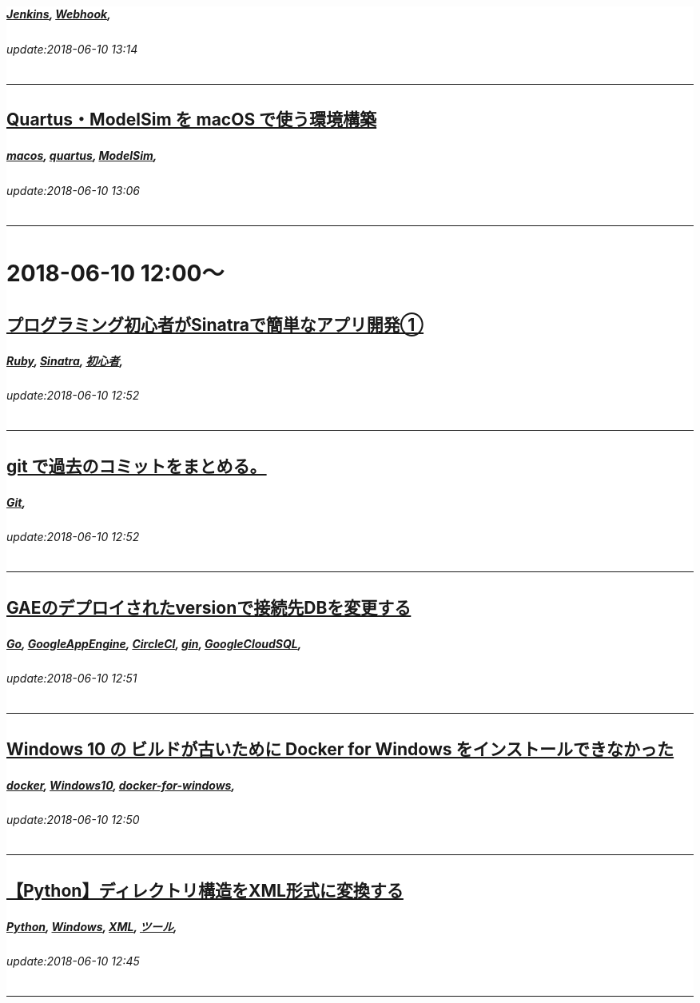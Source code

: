 ##### [Jenkins](https://qiita.com/tags/Jenkins), [Webhook](https://qiita.com/tags/Webhook), 
###### update:2018-06-10 13:14
---
## [Quartus・ModelSim を macOS で使う環境構築](https://qiita.com/kawasin73/items/f89aba6bc1dee39c3863)
##### [macos](https://qiita.com/tags/macos), [quartus](https://qiita.com/tags/quartus), [ModelSim](https://qiita.com/tags/ModelSim), 
###### update:2018-06-10 13:06
---




# 2018-06-10 12:00～
## [プログラミング初心者がSinatraで簡単なアプリ開発①](https://qiita.com/kaitaku_san/items/cda0a37266c8e3b0e43a)
##### [Ruby](https://qiita.com/tags/Ruby), [Sinatra](https://qiita.com/tags/Sinatra), [初心者](https://qiita.com/tags/初心者), 
###### update:2018-06-10 12:52
---
## [git で過去のコミットをまとめる。](https://qiita.com/saint-exupery/items/4ca45f0cba5c81d71b7b)
##### [Git](https://qiita.com/tags/Git), 
###### update:2018-06-10 12:52
---
## [GAEのデプロイされたversionで接続先DBを変更する](https://qiita.com/tsukukobaan/items/2427af3d027bb9e7e3b4)
##### [Go](https://qiita.com/tags/Go), [GoogleAppEngine](https://qiita.com/tags/GoogleAppEngine), [CircleCI](https://qiita.com/tags/CircleCI), [gin](https://qiita.com/tags/gin), [GoogleCloudSQL](https://qiita.com/tags/GoogleCloudSQL), 
###### update:2018-06-10 12:51
---
## [Windows 10 の ビルドが古いために Docker for Windows をインストールできなかった](https://qiita.com/akym03/items/70d6cab14d0c26e7c8c6)
##### [docker](https://qiita.com/tags/docker), [Windows10](https://qiita.com/tags/Windows10), [docker-for-windows](https://qiita.com/tags/docker-for-windows), 
###### update:2018-06-10 12:50
---
## [【Python】ディレクトリ構造をXML形式に変換する](https://qiita.com/HAMADA_Hiroshi/items/0b9db971f1e0c1002055)
##### [Python](https://qiita.com/tags/Python), [Windows](https://qiita.com/tags/Windows), [XML](https://qiita.com/tags/XML), [ツール](https://qiita.com/tags/ツール), 
###### update:2018-06-10 12:45
---
